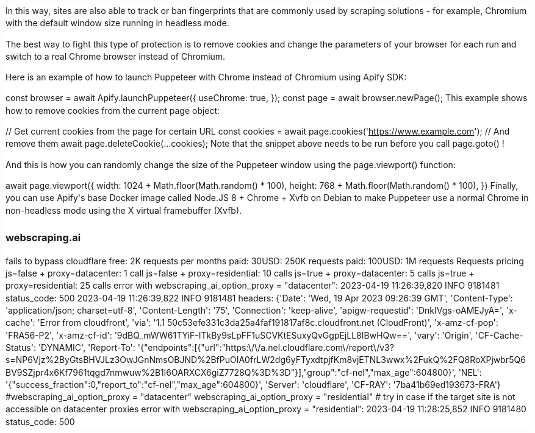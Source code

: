  

In this way, sites are also able to track or ban fingerprints that are commonly used by scraping solutions - for example, Chromium with the default window size running in headless mode.

The best way to fight this type of protection is to remove cookies and change the parameters of your browser for each run and switch to a real Chrome browser instead of Chromium. 

Here is an example of how to launch Puppeteer with Chrome instead of Chromium using Apify SDK:

 

const browser = await Apify.launchPuppeteer({
    useChrome: true,
});
const page = await browser.newPage();
This example shows how to remove cookies from the current page object:

 

// Get current cookies from the page for certain URL
const cookies = await page.cookies('https://www.example.com');
// And remove them
await page.deleteCookie(...cookies);
Note that the snippet above needs to be run before you call page.goto() !

And this is how you can randomly change the size of the Puppeteer window using the page.viewport() function:

 

await page.viewport({
    width: 1024 + Math.floor(Math.random() * 100),
    height: 768 + Math.floor(Math.random() * 100),
})
Finally, you can use Apify's base Docker image called Node.JS 8 + Chrome + Xvfb on Debian to make Puppeteer use a normal Chrome in non-headless mode using the X virtual framebuffer (Xvfb).






### webscraping.ai

fails to bypass cloudflare
free: 2K requests per months
paid: 30USD: 250K requests
paid: 100USD: 1M requests
Requests pricing
js=false + proxy=datacenter: 1 call
js=false + proxy=residential: 10 calls
js=true + proxy=datacenter: 5 calls
js=true + proxy=residential: 25 calls
error with webscraping_ai_option_proxy = "datacenter":
2023-04-19 11:26:39,820 INFO 9181481 status_code: 500
2023-04-19 11:26:39,822 INFO 9181481 headers: {'Date': 'Wed, 19 Apr 2023 09:26:39 GMT', 'Content-Type': 'application/json; charset=utf-8', 'Content-Length': '75', 'Connection': 'keep-alive', 'apigw-requestid': 'DnkIVgs-oAMEJyA=', 'x-cache': 'Error from cloudfront', 'via': '1.1 50c53efe331c3da25a4faf191817af8c.cloudfront.net (CloudFront)', 'x-amz-cf-pop': 'FRA56-P2', 'x-amz-cf-id': '9dBQ_mWW61TYiF-ITkBy9sLpFF1uSCVKtESuxyQvGgpEjLL8IBwHQw==', 'vary': 'Origin', 'CF-Cache-Status': 'DYNAMIC', 'Report-To': '{"endpoints":[{"url":"https:\\/\\/a.nel.cloudflare.com\\/report\\/v3?s=NP6Vjz%2ByGtsBHVJLz3OwJGnNmsOBJND%2BfPuOIA0frLW2dg6yFTyxdtpjfKm8vjETNL3wwx%2FukQ%2FQ8RoXPjwbr5Q6BV9SZjpr4x6Kf7961tqgd7nmwuw%2B1l6OARXCX6giZ7728Q%3D%3D"}],"group":"cf-nel","max_age":604800}', 'NEL': '{"success_fraction":0,"report_to":"cf-nel","max_age":604800}', 'Server': 'cloudflare', 'CF-RAY': '7ba41b69ed193673-FRA'}
#webscraping_ai_option_proxy = "datacenter"
webscraping_ai_option_proxy = "residential" # try in case if the target site is not accessible on datacenter proxies
error with webscraping_ai_option_proxy = "residential":
2023-04-19 11:28:25,852 INFO 9181480 status_code: 500